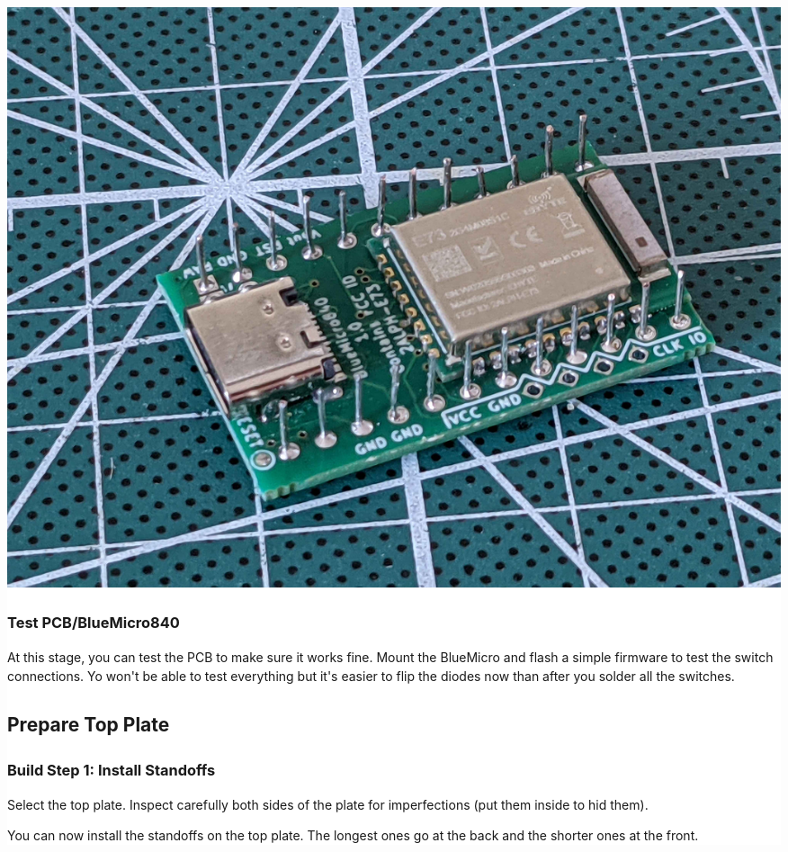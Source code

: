 ![bluemicro removed from pcbs](images/socketing_part7.jpg)

### Test PCB/BlueMicro840

At this stage, you can test the PCB to make sure it works fine. Mount the BlueMicro and flash a simple firmware to test the switch connections.  Yo won't  be able to test everything but it's easier to flip the diodes now than after you solder all the switches.

## Prepare Top Plate

### Build Step 1: Install Standoffs

Select the top plate.  Inspect carefully both sides of the plate for imperfections (put them inside to hid them).

You can now install the standoffs on the top plate.  The longest ones go at the back and the shorter ones at the front.
